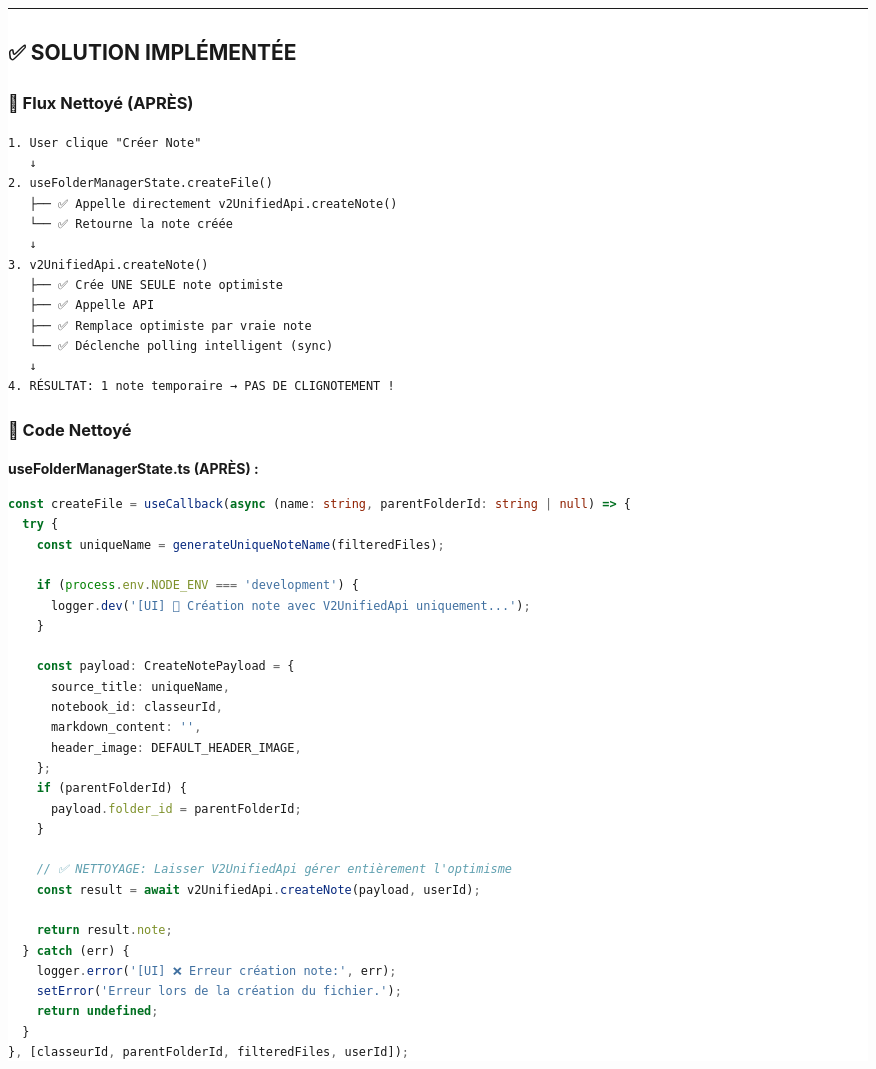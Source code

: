 ```typescript
```

---

## **✅ SOLUTION IMPLÉMENTÉE**

### **🔧 Flux Nettoyé (APRÈS)**

```
1. User clique "Créer Note"
   ↓
2. useFolderManagerState.createFile()
   ├── ✅ Appelle directement v2UnifiedApi.createNote()
   └── ✅ Retourne la note créée
   ↓
3. v2UnifiedApi.createNote()
   ├── ✅ Crée UNE SEULE note optimiste
   ├── ✅ Appelle API
   ├── ✅ Remplace optimiste par vraie note
   └── ✅ Déclenche polling intelligent (sync)
   ↓
4. RÉSULTAT: 1 note temporaire → PAS DE CLIGNOTEMENT !
```

### **🔧 Code Nettoyé**

**useFolderManagerState.ts (APRÈS) :**
```typescript
const createFile = useCallback(async (name: string, parentFolderId: string | null) => {
  try {
    const uniqueName = generateUniqueNoteName(filteredFiles);
    
    if (process.env.NODE_ENV === 'development') {
      logger.dev('[UI] 📝 Création note avec V2UnifiedApi uniquement...');
    }

    const payload: CreateNotePayload = {
      source_title: uniqueName,
      notebook_id: classeurId,
      markdown_content: '',
      header_image: DEFAULT_HEADER_IMAGE,
    };
    if (parentFolderId) {
      payload.folder_id = parentFolderId;
    }

    // ✅ NETTOYAGE: Laisser V2UnifiedApi gérer entièrement l'optimisme
    const result = await v2UnifiedApi.createNote(payload, userId);
    
    return result.note;
  } catch (err) {
    logger.error('[UI] ❌ Erreur création note:', err);
    setError('Erreur lors de la création du fichier.');
    return undefined;
  }
}, [classeurId, parentFolderId, filteredFiles, userId]);
```
